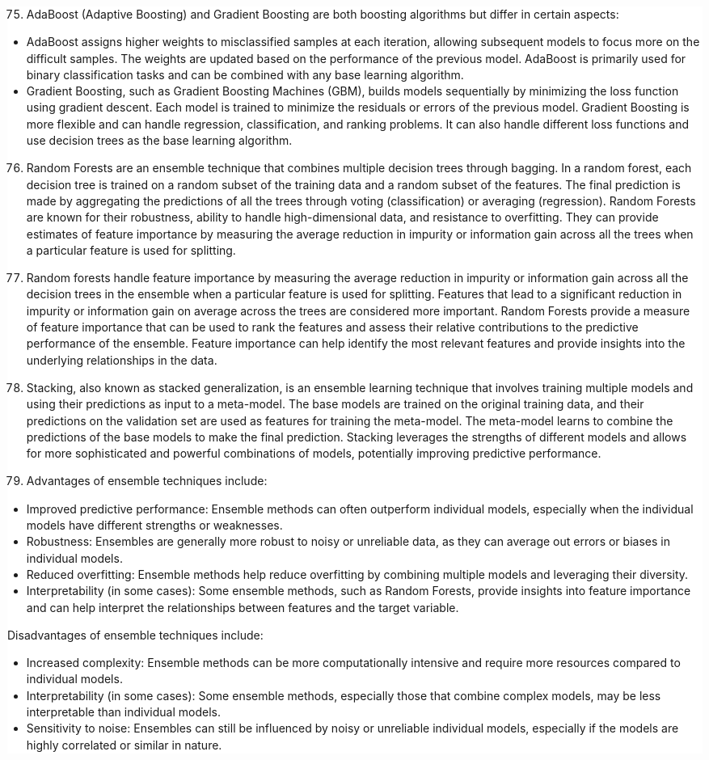 75. AdaBoost (Adaptive Boosting) and Gradient Boosting are both boosting algorithms but differ in certain aspects:
   - AdaBoost assigns higher weights to misclassified samples at each iteration, allowing subsequent models to focus more on the difficult samples. The weights are updated based on the performance of the previous model. AdaBoost is primarily used for binary classification tasks and can be combined with any base learning algorithm.
   - Gradient Boosting, such as Gradient Boosting Machines (GBM), builds models sequentially by minimizing the loss function using gradient descent. Each model is trained to minimize the residuals or errors of the previous model. Gradient Boosting is more flexible and can handle regression, classification, and ranking problems. It can also handle different loss functions and use decision trees as the base learning algorithm.

76. Random Forests are an ensemble technique that combines multiple decision trees through bagging. In a random forest, each decision tree is trained on a random subset of the training data and a random subset of the features. The final prediction is made by aggregating the predictions of all the trees through voting (classification) or averaging (regression). Random Forests are known for their robustness, ability to handle high-dimensional data, and resistance to overfitting. They can provide estimates of feature importance by measuring the average reduction in impurity or information gain across all the trees when a particular feature is used for splitting.

77. Random forests handle feature importance by measuring the average reduction in impurity or information gain across all the decision trees in the ensemble when a particular feature is used for splitting. Features that lead to a significant reduction in impurity or information gain on average across the trees are considered more important. Random Forests provide a measure of feature importance that can be used to rank the features and assess their relative contributions to the predictive performance of the ensemble. Feature importance can help identify the most relevant features and provide insights into the underlying relationships in the data.

78. Stacking, also known as stacked generalization, is an ensemble learning technique that involves training multiple models and using their predictions as input to a meta-model. The base models are trained on the original training data, and their predictions on the validation set are used as features for training the meta-model. The meta-model learns to combine the predictions of the base models to make the final prediction. Stacking leverages the strengths of different models and allows for more sophisticated and powerful combinations of models, potentially improving predictive performance.

79. Advantages of ensemble techniques include:
   - Improved predictive performance: Ensemble methods can often outperform individual models, especially when the individual models have different strengths or weaknesses.
   - Robustness: Ensembles are generally more robust to noisy or unreliable data, as they can average out errors or biases in individual models.
   - Reduced overfitting: Ensemble methods help reduce overfitting by combining multiple models and leveraging their diversity.
   - Interpretability (in some cases): Some ensemble methods, such as Random Forests, provide insights into feature importance and can help interpret the relationships between features and the target variable.

   Disadvantages of ensemble techniques include:
   - Increased complexity: Ensemble methods can be more computationally intensive and require more resources compared to individual models.
   - Interpretability (in some cases): Some ensemble methods, especially those that combine complex models, may be less interpretable than individual models.
   - Sensitivity to noise: Ensembles can still be influenced by noisy or unreliable individual models, especially if the models are highly correlated or similar in nature.
